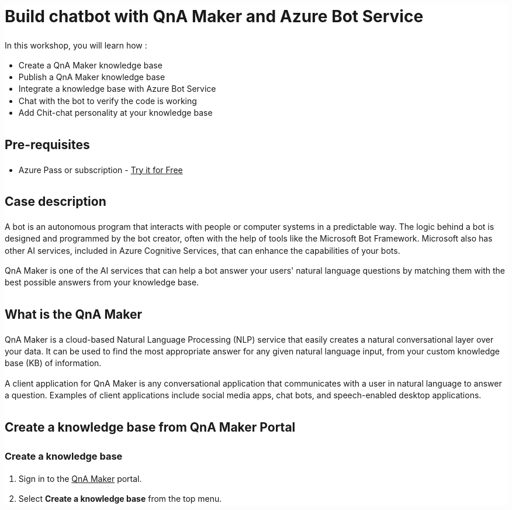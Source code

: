 # Build chatbot with QnA Maker and Azure Bot Service

In this workshop, you will learn how :
 * Create a QnA Maker knowledge base
 * Publish a QnA Maker knowledge base
 * Integrate a knowledge base with Azure Bot Service
 * Chat with the bot to verify the code is working
 * Add Chit-chat personality at your knowledge base
  
## Pre-requisites

* Azure Pass or subscription - [Try it for Free](https://azure.microsoft.com/en-gb/)

## Case description

A bot is an autonomous program that interacts with people or computer systems in a predictable way. The logic behind a bot is designed and programmed by the bot creator, often with the help of tools like the Microsoft Bot Framework. Microsoft also has other AI services, included in Azure Cognitive Services, that can enhance the capabilities of your bots.

QnA Maker is one of the AI services that can help a bot answer your users' natural language questions by matching them with the best possible answers from your knowledge base.

## What is the QnA Maker

QnA Maker is a cloud-based Natural Language Processing (NLP) service that easily creates a natural conversational layer over your data. It can be used to find the most appropriate answer for any given natural language input, from your custom knowledge base (KB) of information.

A client application for QnA Maker is any conversational application that communicates with a user in natural language to answer a question. Examples of client applications include social media apps, chat bots, and speech-enabled desktop applications.

## Create a knowledge base from QnA Maker Portal

### Create a knowledge base 

1. Sign in to the [QnA Maker](https://www.qnamaker.ai) portal. 

1. Select **Create a knowledge base** from the top menu.
